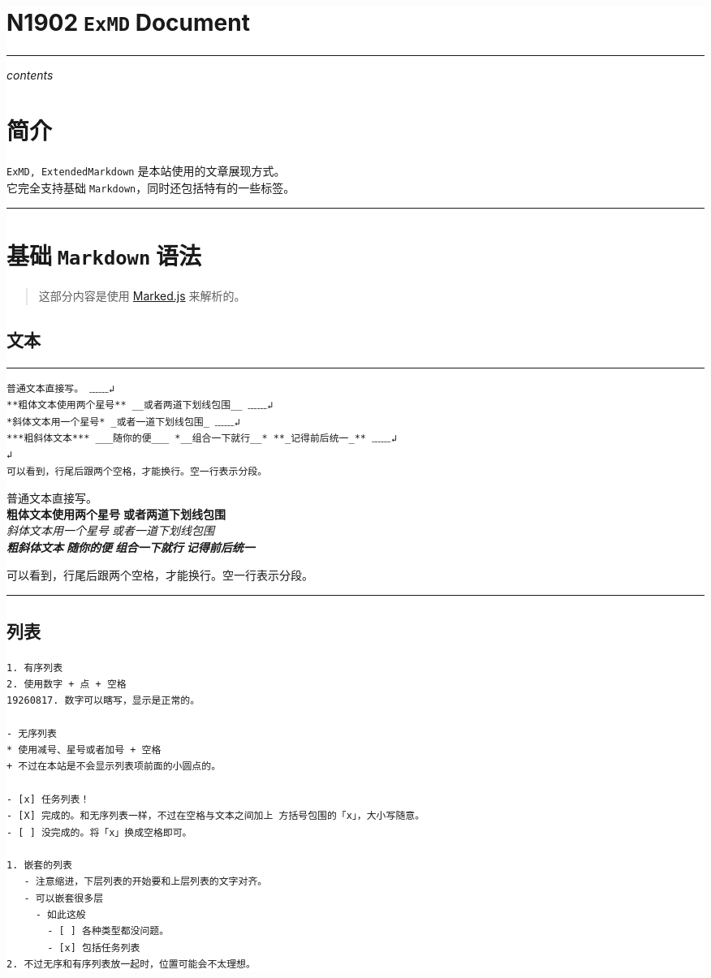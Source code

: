 # N1902 `ExMD` Document

---
$contents$

# 简介
`ExMD, ExtendedMarkdown` 是本站使用的文章展现方式。  
它完全支持基础 `Markdown`，同时还包括特有的一些标签。

---

# 基础 `Markdown` 语法

> 这部分内容是使用 [Marked.js](https://marked.js.org/) 来解析的。  

## 文本

---

```text
普通文本直接写。 ﹏﹏↲
**粗体文本使用两个星号** __或者两道下划线包围__ ﹏﹏↲
*斜体文本用一个星号* _或者一道下划线包围_ ﹏﹏↲
***粗斜体文本*** ___随你的便___ *__组合一下就行__* **_记得前后统一_** ﹏﹏↲
↲
可以看到，行尾后跟两个空格，才能换行。空一行表示分段。
```

普通文本直接写。  
**粗体文本使用两个星号** __或者两道下划线包围__   
*斜体文本用一个星号* _或者一道下划线包围_  
***粗斜体文本*** ___随你的便___ *__组合一下就行__* **_记得前后统一_**  

可以看到，行尾后跟两个空格，才能换行。空一行表示分段。

---

## 列表

```text
1. 有序列表
2. 使用数字 + 点 + 空格
19260817. 数字可以瞎写，显示是正常的。

- 无序列表
* 使用减号、星号或者加号 + 空格
+ 不过在本站是不会显示列表项前面的小圆点的。

- [x] 任务列表！
- [X] 完成的。和无序列表一样，不过在空格与文本之间加上 方括号包围的「x」，大小写随意。
- [ ] 没完成的。将「x」换成空格即可。

1. 嵌套的列表
   - 注意缩进，下层列表的开始要和上层列表的文字对齐。
   - 可以嵌套很多层
     - 如此这般
       - [ ] 各种类型都没问题。
       - [x] 包括任务列表
2. 不过无序和有序列表放一起时，位置可能会不太理想。
```
    